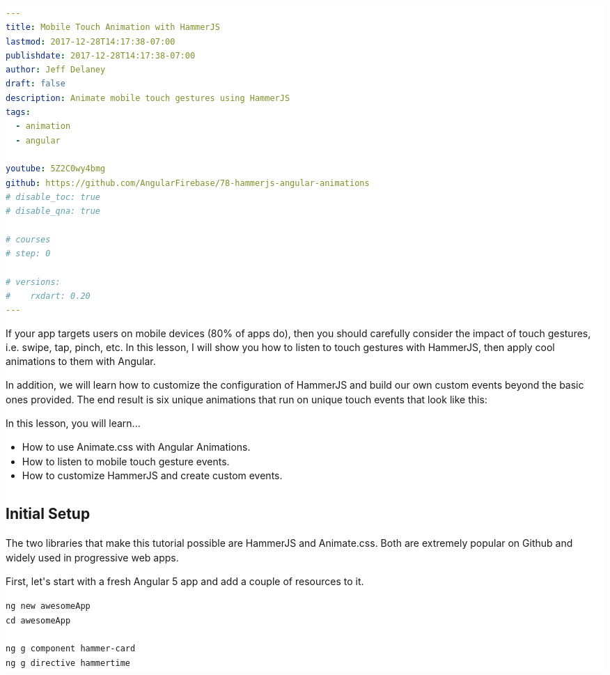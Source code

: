 ```yaml
---
title: Mobile Touch Animation with HammerJS
lastmod: 2017-12-28T14:17:38-07:00
publishdate: 2017-12-28T14:17:38-07:00
author: Jeff Delaney
draft: false
description: Animate mobile touch gestures using HammerJS
tags:
  - animation
  - angular

youtube: 5Z2C0wy4bmg
github: https://github.com/AngularFirebase/78-hammerjs-angular-animations
# disable_toc: true
# disable_qna: true

# courses
# step: 0

# versions:
#    rxdart: 0.20
---
```


If your app targets users on mobile devices (80% of apps do), then you should carefully consider the impact of touch gestures, i.e. swipe, tap, pinch, etc. In this lesson, I will show you how to listen to touch gestures with HammerJS, then apply cool animations to them with Angular.

In addition, we will learn how to customize the configuration of HammerJS and build our own custom events beyond the basic ones provided. The end result is six unique animations that run on unique touch events that look like this:

In this lesson, you will learn...

- How to use Animate.css with Angular Animations.
- How to listen to mobile touch gesture events.
- How to customize HammerJS and create custom events.

## Initial Setup

The two libraries that make this tutorial possible are HammerJS and Animate.css. Both are extremely popular on Github and widely used in progressive web apps.

First, let's start with a fresh Angular 5 app and add a couple of resources to it.

```shell
ng new awesomeApp
cd awesomeApp

ng g component hammer-card
ng g directive hammertime
```

